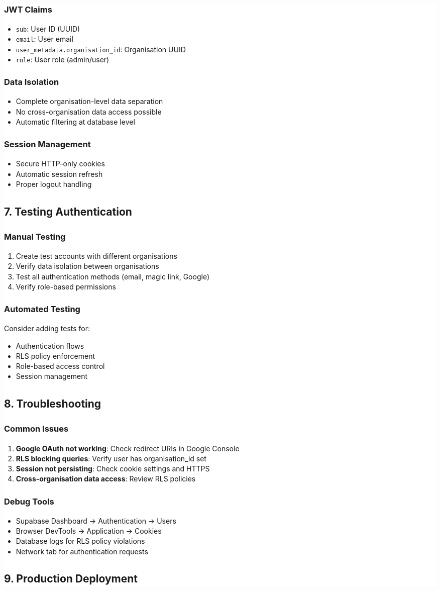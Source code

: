### JWT Claims
- `sub`: User ID (UUID)
- `email`: User email
- `user_metadata.organisation_id`: Organisation UUID
- `role`: User role (admin/user)

### Data Isolation
- Complete organisation-level data separation
- No cross-organisation data access possible
- Automatic filtering at database level

### Session Management
- Secure HTTP-only cookies
- Automatic session refresh
- Proper logout handling

## 7. Testing Authentication

### Manual Testing
1. Create test accounts with different organisations
2. Verify data isolation between organisations
3. Test all authentication methods (email, magic link, Google)
4. Verify role-based permissions

### Automated Testing
Consider adding tests for:
- Authentication flows
- RLS policy enforcement
- Role-based access control
- Session management

## 8. Troubleshooting

### Common Issues
1. **Google OAuth not working**: Check redirect URIs in Google Console
2. **RLS blocking queries**: Verify user has organisation_id set
3. **Session not persisting**: Check cookie settings and HTTPS
4. **Cross-organisation data access**: Review RLS policies

### Debug Tools
- Supabase Dashboard → Authentication → Users
- Browser DevTools → Application → Cookies
- Database logs for RLS policy violations
- Network tab for authentication requests

## 9. Production Deployment
